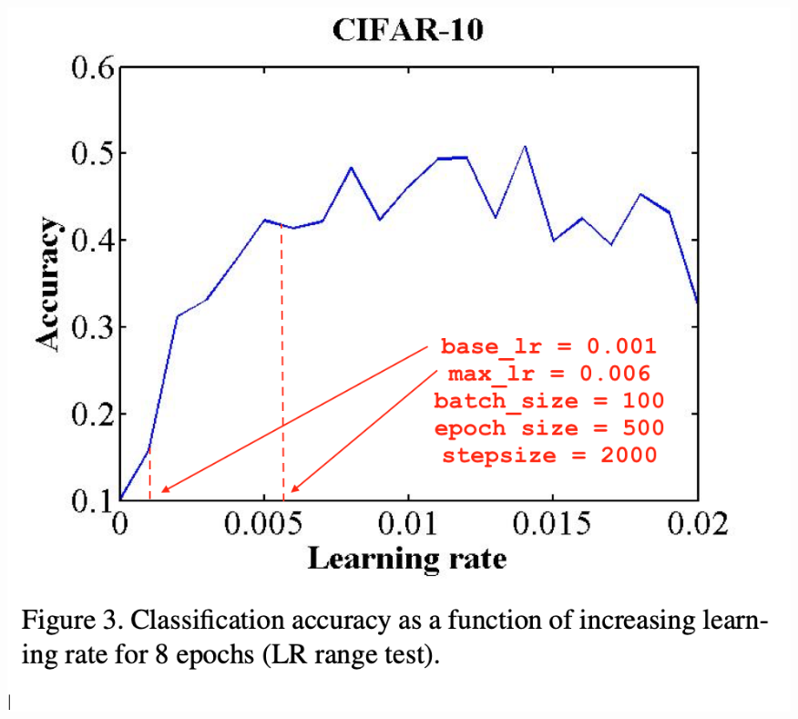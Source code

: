 ![LR-range-test-CIFAR10](/images/Paper_summary_cyclical_learning_rates_for_neural_nets_2017_files/lr-range-test-cifar10.png) |